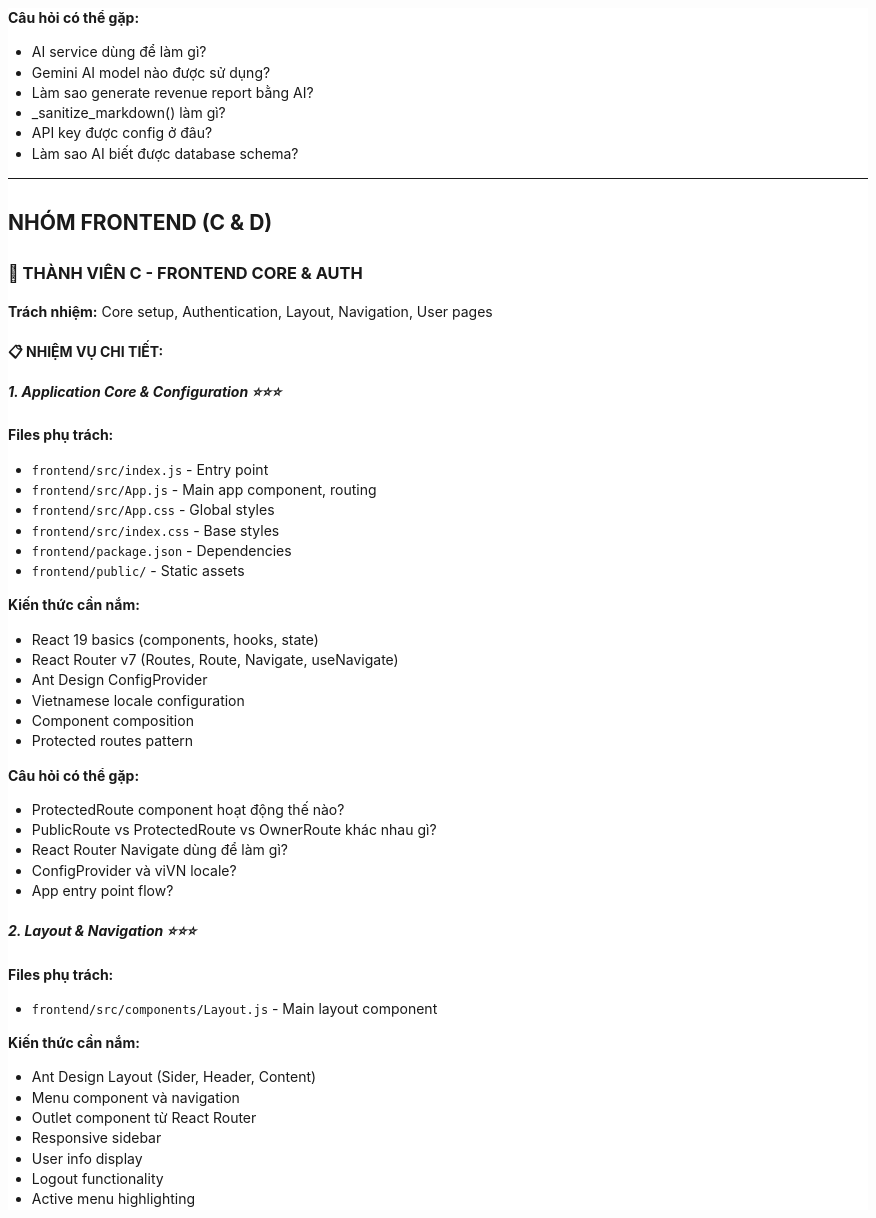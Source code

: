 **Câu hỏi có thể gặp:**
- AI service dùng để làm gì?
- Gemini AI model nào được sử dụng?
- Làm sao generate revenue report bằng AI?
- _sanitize_markdown() làm gì?
- API key được config ở đâu?
- Làm sao AI biết được database schema?

---

## NHÓM FRONTEND (C & D)

### 👤 THÀNH VIÊN C - FRONTEND CORE & AUTH
**Trách nhiệm:** Core setup, Authentication, Layout, Navigation, User pages

#### 📋 NHIỆM VỤ CHI TIẾT:

##### 1. **Application Core & Configuration** ⭐⭐⭐
**Files phụ trách:**
- `frontend/src/index.js` - Entry point
- `frontend/src/App.js` - Main app component, routing
- `frontend/src/App.css` - Global styles
- `frontend/src/index.css` - Base styles
- `frontend/package.json` - Dependencies
- `frontend/public/` - Static assets

**Kiến thức cần nắm:**
- React 19 basics (components, hooks, state)
- React Router v7 (Routes, Route, Navigate, useNavigate)
- Ant Design ConfigProvider
- Vietnamese locale configuration
- Component composition
- Protected routes pattern

**Câu hỏi có thể gặp:**
- ProtectedRoute component hoạt động thế nào?
- PublicRoute vs ProtectedRoute vs OwnerRoute khác nhau gì?
- React Router Navigate dùng để làm gì?
- ConfigProvider và viVN locale?
- App entry point flow?

##### 2. **Layout & Navigation** ⭐⭐⭐
**Files phụ trách:**
- `frontend/src/components/Layout.js` - Main layout component

**Kiến thức cần nắm:**
- Ant Design Layout (Sider, Header, Content)
- Menu component và navigation
- Outlet component từ React Router
- Responsive sidebar
- User info display
- Logout functionality
- Active menu highlighting
